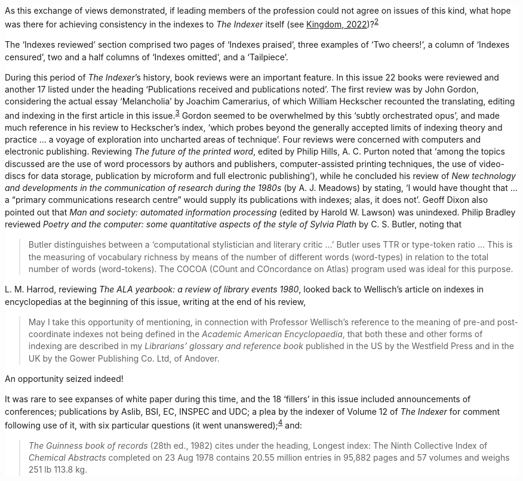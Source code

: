 As this exchange of views demonstrated, if leading members of the profession could not agree on issues of this kind, what hope was there for achieving consistency in the indexes to _The Indexer_ itself (see [Kingdom, 2022](https://www.liverpooluniversitypress.co.uk/doi/10.3828/indexer.2022.9#core-R2))?<sup><a href="https://www.liverpooluniversitypress.co.uk/doi/10.3828/indexer.2022.9#fn2" role="doc-noteref" id="body-ref-fn2">2</a></sup>

The ‘Indexes reviewed’ section comprised two pages of ‘Indexes praised’, three examples of ‘Two cheers!’, a column of ‘Indexes censured’, two and a half columns of ‘Indexes omitted’, and a ‘Tailpiece’.

During this period of _The Indexer_’s history, book reviews were an important feature. In this issue 22 books were reviewed and another 17 listed under the heading ‘Publications received and publications noted’. The first review was by John Gordon, considering the actual essay ‘Melancholia’ by Joachim Camerarius, of which William Heckscher recounted the translating, editing and indexing in the first article in this issue.<sup><a href="https://www.liverpooluniversitypress.co.uk/doi/10.3828/indexer.2022.9#fn3" role="doc-noteref" id="body-ref-fn3">3</a></sup> Gordon seemed to be overwhelmed by this ‘subtly orchestrated opus’, and made much reference in his review to Heckscher’s index, ‘which probes beyond the generally accepted limits of indexing theory and practice … a voyage of exploration into uncharted areas of technique’. Four reviews were concerned with computers and electronic publishing. Reviewing _The future of the printed word_, edited by Philip Hills, A. C. Purton noted that ‘among the topics discussed are the use of word processors by authors and publishers, computer-assisted printing techniques, the use of video-discs for data storage, publication by microform and full electronic publishing’), while he concluded his review of _New technology and developments in the communication of research during the 1980s_ (by A. J. Meadows) by stating, ‘I would have thought that … a “primary communications research centre” would supply its publications with indexes; alas, it does not’. Geoff Dixon also pointed out that _Man and society: automated information processing_ (edited by Harold W. Lawson) was unindexed. Philip Bradley reviewed _Poetry and the computer: some quantitative aspects of the style of Sylvia Plath_ by C. S. Butler, noting that

> Butler distinguishes between a ‘computational stylistician and literary critic …’ Butler uses TTR or type-token ratio … This is the measuring of vocabulary richness by means of the number of different words (word-types) in relation to the total number of words (word-tokens). The COCOA (COunt and COncordance on Atlas) program used was ideal for this purpose.

L. M. Harrod, reviewing _The ALA yearbook: a review of library events 1980_, looked back to Wellisch’s article on indexes in encyclopedias at the beginning of this issue, writing at the end of his review,

> May I take this opportunity of mentioning, in connection with Professor Wellisch’s reference to the meaning of pre-and post-coordinate indexes not being defined in the _Academic American Encyclopaedia_, that both these and other forms of indexing are described in my _Librarians’ glossary and reference book_ published in the US by the Westfield Press and in the UK by the Gower Publishing Co. Ltd, of Andover.

An opportunity seized indeed!

It was rare to see expanses of white paper during this time, and the 18 ‘fillers’ in this issue included announcements of conferences; publications by Aslib, BSI, EC, INSPEC and UDC; a plea by the indexer of Volume 12 of _The Indexer_ for comment following use of it, with six particular questions (it went unanswered);<sup><a href="https://www.liverpooluniversitypress.co.uk/doi/10.3828/indexer.2022.9#fn4" role="doc-noteref" id="body-ref-fn4">4</a></sup> and:

> _The Guinness book of records_ (28th ed., 1982) cites under the heading, Longest index: The Ninth Collective Index of _Chemical Abstracts_ completed on 23 Aug 1978 contains 20.55 million entries in 95,882 pages and 57 volumes and weighs 251 lb 113.8 kg.
